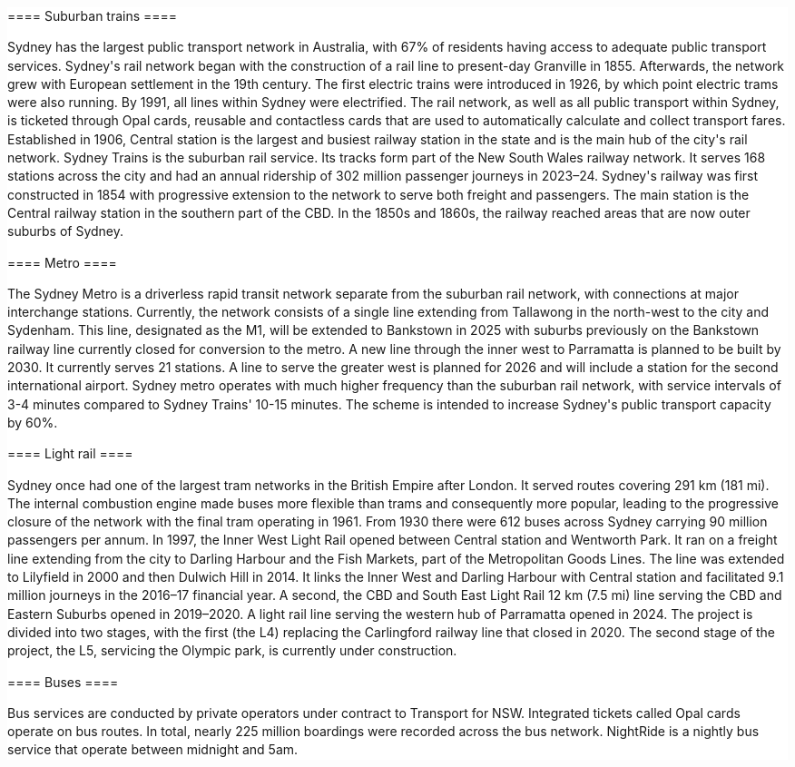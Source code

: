 
==== Suburban trains ====

Sydney has the largest public transport network in Australia, with 67% of residents having access to adequate public transport services. Sydney's rail network began with the construction of a rail line to present-day Granville in 1855. Afterwards, the network grew with European settlement in the 19th century. The first electric trains were introduced in 1926, by which point electric trams were also running. By 1991, all lines within Sydney were electrified. The rail network, as well as all public transport within Sydney, is ticketed through Opal cards, reusable and contactless cards that are used to automatically calculate and collect transport fares.
Established in 1906, Central station is the largest and busiest railway station in the state and is the main hub of the city's rail network. Sydney Trains is the suburban rail service. Its tracks form part of the New South Wales railway network. It serves 168 stations across the city and had an annual ridership of 302 million passenger journeys in 2023–24. Sydney's railway was first constructed in 1854 with progressive extension to the network to serve both freight and passengers. The main station is the Central railway station in the southern part of the CBD. In the 1850s and 1860s, the railway reached areas that are now outer suburbs of Sydney.


==== Metro ====

The Sydney Metro is a driverless rapid transit network separate from the suburban rail network, with connections at major interchange stations. Currently, the network consists of a single line extending from Tallawong in the north-west to the city and Sydenham. This line, designated as the M1, will be extended to Bankstown in 2025 with suburbs previously on the Bankstown railway line currently closed for conversion to the metro. A new line through the inner west to Parramatta is planned to be built by 2030. It currently serves 21 stations. A line to serve the greater west is planned for 2026 and will include a station for the second international airport. Sydney metro operates with much higher frequency than the suburban rail network, with service intervals of 3-4 minutes compared to Sydney Trains' 10-15 minutes. The scheme is intended to increase Sydney's public transport capacity by 60%.


==== Light rail ====

Sydney once had one of the largest tram networks in the British Empire after London. It served routes covering 291 km (181 mi). The internal combustion engine made buses more flexible than trams and consequently more popular, leading to the progressive closure of the network with the final tram operating in 1961. From 1930 there were 612 buses across Sydney carrying 90 million passengers per annum.
In 1997, the Inner West Light Rail opened between Central station and Wentworth Park. It ran on a freight line extending from the city to Darling Harbour and the Fish Markets, part of the Metropolitan Goods Lines. The line was extended to Lilyfield in 2000 and then Dulwich Hill in 2014. It links the Inner West and Darling Harbour with Central station and facilitated 9.1 million journeys in the 2016–17 financial year. A second, the CBD and South East Light Rail 12 km (7.5 mi) line serving the CBD and Eastern Suburbs opened in 2019–2020. A light rail line serving the western hub of Parramatta opened in 2024. The project is divided into two stages, with the first (the L4) replacing the Carlingford railway line that closed in 2020. The second stage of the project, the L5, servicing the Olympic park, is currently under construction.


==== Buses ====

Bus services are conducted by private operators under contract to Transport for NSW. Integrated tickets called Opal cards operate on bus routes. In total, nearly 225 million boardings were recorded across the bus network. NightRide is a nightly bus service that operate between midnight and 5am.
